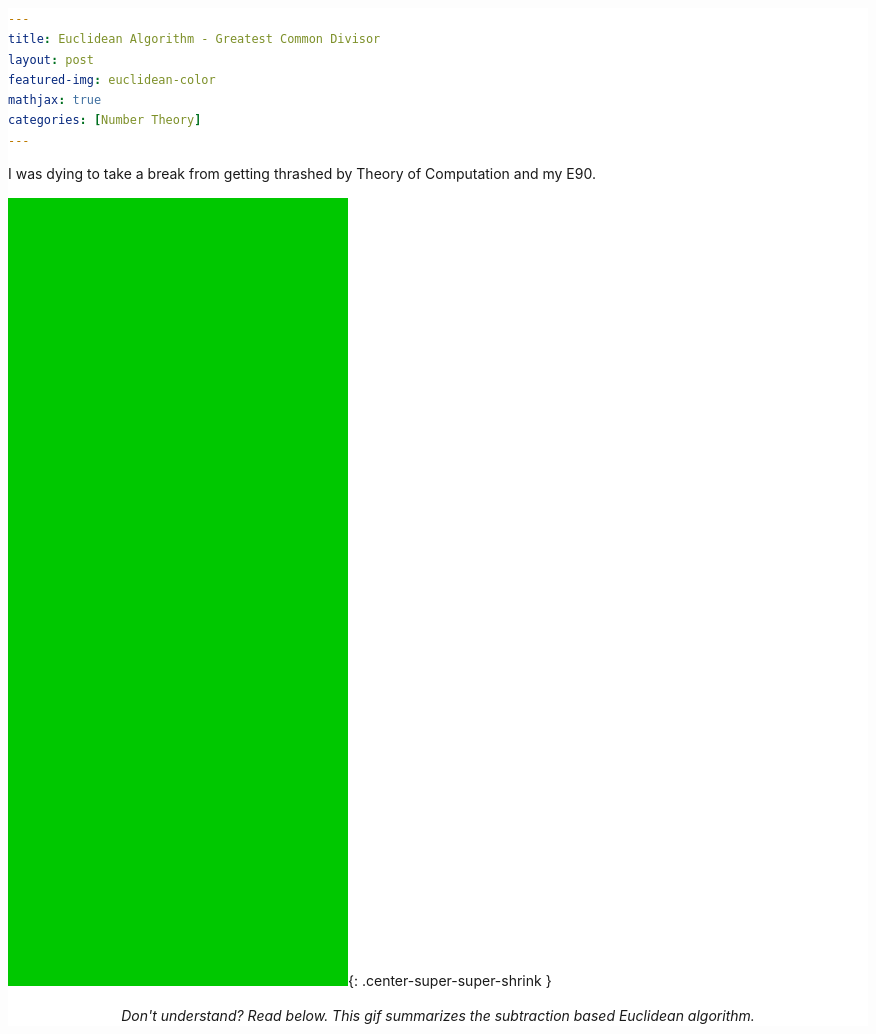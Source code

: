 ```yaml
---
title: Euclidean Algorithm - Greatest Common Divisor
layout: post
featured-img: euclidean-color
mathjax: true
categories: [Number Theory]
---
```


I was dying to take a break from getting thrashed by Theory of Computation and my E90. 

![gif](/images/gcd/euc-algo.gif){: .center-super-super-shrink }
<center> <i> Don't understand? Read below. This gif summarizes the subtraction based Euclidean algorithm. </i> </center>


[comment]: <> (Bibliography)
[quine]: https://en.wikipedia.org/wiki/Quine_(computing)
[lstm]: https://en.wikipedia.org/wiki/Long_short-term_memory
[matt]: http://www.swarthmore.edu/NatSci/mzucker1/
[cv]: http://www.swarthmore.edu/NatSci/mzucker1/e27_s2017/index.html
[khan]: https://www.khanacademy.org/computing/computer-science/cryptography/modarithmetic/a/the-euclidean-algorithm
[code]: https://github.com/johnlarkin1/greatest-common-div